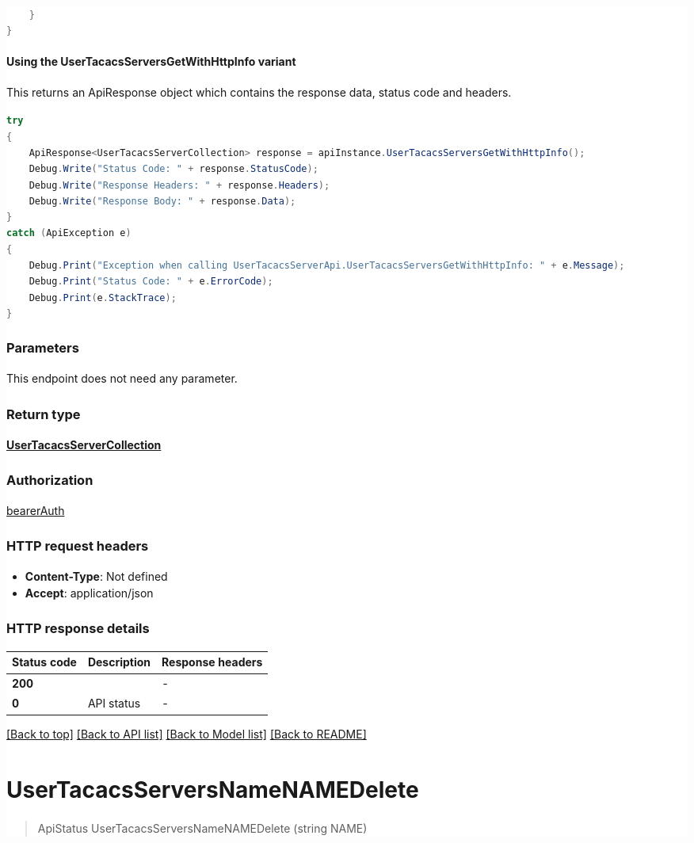 ```csharp
    }
}
```

#### Using the UserTacacsServersGetWithHttpInfo variant
This returns an ApiResponse object which contains the response data, status code and headers.

```csharp
try
{
    ApiResponse<UserTacacsServerCollection> response = apiInstance.UserTacacsServersGetWithHttpInfo();
    Debug.Write("Status Code: " + response.StatusCode);
    Debug.Write("Response Headers: " + response.Headers);
    Debug.Write("Response Body: " + response.Data);
}
catch (ApiException e)
{
    Debug.Print("Exception when calling UserTacacsServerApi.UserTacacsServersGetWithHttpInfo: " + e.Message);
    Debug.Print("Status Code: " + e.ErrorCode);
    Debug.Print(e.StackTrace);
}
```

### Parameters
This endpoint does not need any parameter.
### Return type

[**UserTacacsServerCollection**](UserTacacsServerCollection.md)

### Authorization

[bearerAuth](../README.md#bearerAuth)

### HTTP request headers

 - **Content-Type**: Not defined
 - **Accept**: application/json


### HTTP response details
| Status code | Description | Response headers |
|-------------|-------------|------------------|
| **200** |  |  -  |
| **0** | API status |  -  |

[[Back to top]](#) [[Back to API list]](../README.md#documentation-for-api-endpoints) [[Back to Model list]](../README.md#documentation-for-models) [[Back to README]](../README.md)

<a id="usertacacsserversnamenamedelete"></a>
# **UserTacacsServersNameNAMEDelete**
> ApiStatus UserTacacsServersNameNAMEDelete (string NAME)

